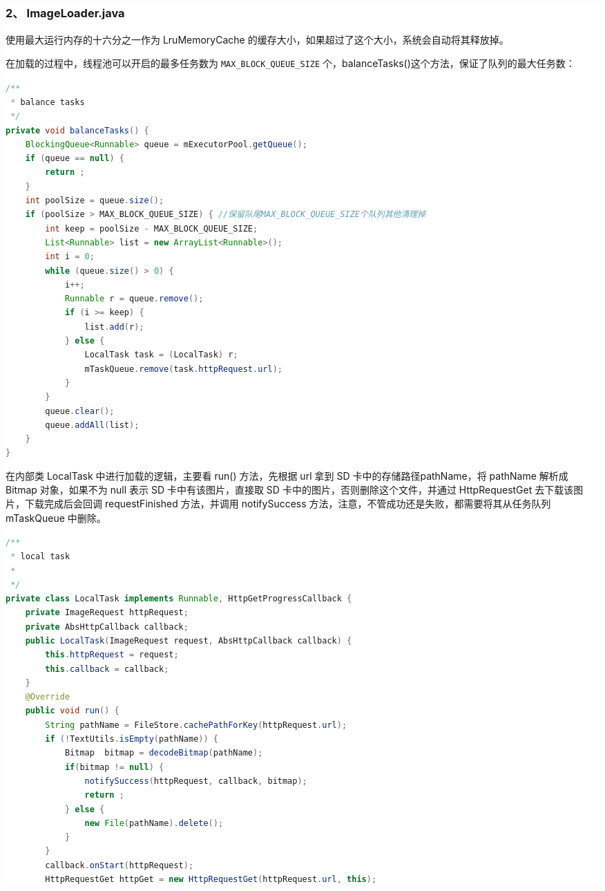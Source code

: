 ### 2、 ImageLoader.java

使用最大运行内存的十六分之一作为 LruMemoryCache 的缓存大小，如果超过了这个大小，系统会自动将其释放掉。

在加载的过程中，线程池可以开启的最多任务数为 `MAX_BLOCK_QUEUE_SIZE` 个，balanceTasks()这个方法，保证了队列的最大任务数：

```java
/**
 * balance tasks
 */
private void balanceTasks() {
	BlockingQueue<Runnable> queue = mExecutorPool.getQueue();
	if (queue == null) { 
		return ;
	}
	int poolSize = queue.size();
	if (poolSize > MAX_BLOCK_QUEUE_SIZE) { //保留队尾MAX_BLOCK_QUEUE_SIZE个队列其他清理掉
		int keep = poolSize - MAX_BLOCK_QUEUE_SIZE;
		List<Runnable> list = new ArrayList<Runnable>();
		int i = 0;
		while (queue.size() > 0) {
			i++;
			Runnable r = queue.remove();
			if (i >= keep) {
				list.add(r);
			} else {
				LocalTask task = (LocalTask) r;
				mTaskQueue.remove(task.httpRequest.url);
			}
		}
		queue.clear();
		queue.addAll(list);
	}
}
```

在内部类 LocalTask 中进行加载的逻辑，主要看 run() 方法，先根据 url 拿到 SD 卡中的存储路径pathName，将 pathName 解析成 Bitmap 对象，如果不为 null 表示 SD 卡中有该图片，直接取 SD 卡中的图片，否则删除这个文件，并通过 HttpRequestGet 去下载该图片，下载完成后会回调 requestFinished 方法，并调用 notifySuccess 方法，注意，不管成功还是失败，都需要将其从任务队列 mTaskQueue 中删除。

```java
/**
 * local task
 *
 */
private class LocalTask implements Runnable, HttpGetProgressCallback {
	private ImageRequest httpRequest;
	private AbsHttpCallback callback;
	public LocalTask(ImageRequest request, AbsHttpCallback callback) {
		this.httpRequest = request;
		this.callback = callback;
	}
	@Override
	public void run() {
		String pathName = FileStore.cachePathForKey(httpRequest.url);
		if (!TextUtils.isEmpty(pathName)) {
			Bitmap  bitmap = decodeBitmap(pathName);
			if(bitmap != null) {
				notifySuccess(httpRequest, callback, bitmap);
				return ;
			} else {
				new File(pathName).delete();
			}
		}
		callback.onStart(httpRequest);
		HttpRequestGet httpGet = new HttpRequestGet(httpRequest.url, this);
```
